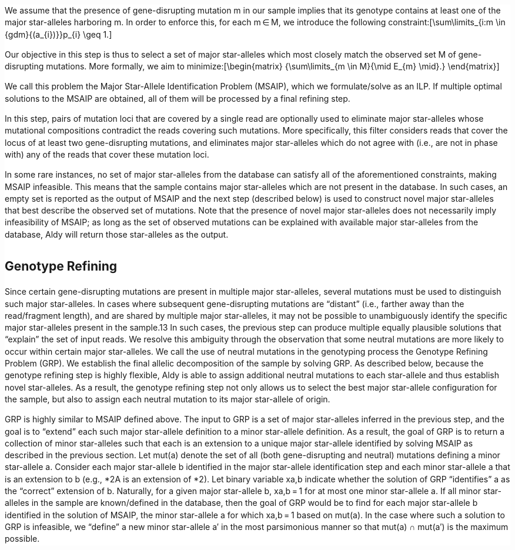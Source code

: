 We assume that the presence of gene-disrupting mutation m in our sample implies that its genotype contains at least one of the major star-alleles harboring m. In order to enforce this, for each m ∈ M, we introduce the following constraint:\[\sum\limits_{i:m \in {gdm}{(a_{i})}}p_{i} \geq 1.\]

Our objective in this step is thus to select a set of major star-alleles which most closely match the observed set M of gene-disrupting mutations. More formally, we aim to minimize:\[\begin{matrix} {\sum\limits_{m \in M}{\mid E_{m} \mid}.} \end{matrix}\]

We call this problem the Major Star-Allele Identification Problem (MSAIP), which we formulate/solve as an ILP. If multiple optimal solutions to the MSAIP are obtained, all of them will be processed by a final refining step.

In this step, pairs of mutation loci that are covered by a single read are optionally used to eliminate major star-alleles whose mutational compositions contradict the reads covering such mutations. More specifically, this filter considers reads that cover the locus of at least two gene-disrupting mutations, and eliminates major star-alleles which do not agree with (i.e., are not in phase with) any of the reads that cover these mutation loci.

In some rare instances, no set of major star-alleles from the database can satisfy all of the aforementioned constraints, making MSAIP infeasible. This means that the sample contains major star-alleles which are not present in the database. In such cases, an empty set is reported as the output of MSAIP and the next step (described below) is used to construct novel major star-alleles that best describe the observed set of mutations. Note that the presence of novel major star-alleles does not necessarily imply infeasibility of MSAIP; as long as the set of observed mutations can be explained with available major star-alleles from the database, Aldy will return those star-alleles as the output.

## Genotype Refining

Since certain gene-disrupting mutations are present in multiple major star-alleles, several mutations must be used to distinguish such major star-alleles. In cases where subsequent gene-disrupting mutations are “distant” (i.e., farther away than the read/fragment length), and are shared by multiple major star-alleles, it may not be possible to unambiguously identify the specific major star-alleles present in the sample.13 In such cases, the previous step can produce multiple equally plausible solutions that “explain” the set of input reads. We resolve this ambiguity through the observation that some neutral mutations are more likely to occur within certain major star-alleles. We call the use of neutral mutations in the genotyping process the Genotype Refining Problem (GRP). We establish the final allelic decomposition of the sample by solving GRP. As described below, because the genotype refining step is highly flexible, Aldy is able to assign additional neutral mutations to each star-allele and thus establish novel star-alleles. As a result, the genotype refining step not only allows us to select the best major star-allele configuration for the sample, but also to assign each neutral mutation to its major star-allele of origin.

GRP is highly similar to MSAIP defined above. The input to GRP is a set of major star-alleles inferred in the previous step, and the goal is to “extend” each such major star-allele definition to a minor star-allele definition. As a result, the goal of GRP is to return a collection of minor star-alleles such that each is an extension to a unique major star-allele identified by solving MSAIP as described in the previous section. Let mut(a) denote the set of all (both gene-disrupting and neutral) mutations defining a minor star-allele a. Consider each major star-allele b identified in the major star-allele identification step and each minor star-allele a that is an extension to b (e.g., *2A is an extension of *2). Let binary variable xa,b indicate whether the solution of GRP “identifies” a as the “correct” extension of b. Naturally, for a given major star-allele b, xa,b = 1 for at most one minor star-allele a. If all minor star-alleles in the sample are known/defined in the database, then the goal of GRP would be to find for each major star-allele b identified in the solution of MSAIP, the minor star-allele a for which xa,b = 1 based on mut(a). In the case where such a solution to GRP is infeasible, we “define” a new minor star-allele a′ in the most parsimonious manner so that mut(a) ∩ mut(a′) is the maximum possible.
